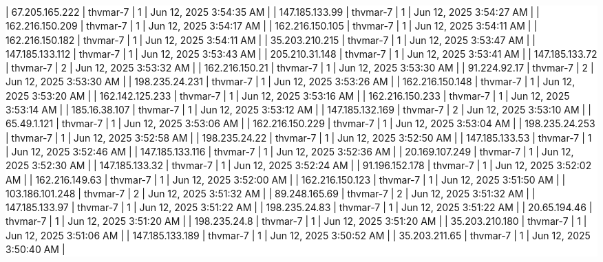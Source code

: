 | 67.205.165.222  | thvmar-7   | 1            | Jun 12, 2025 3:54:35 AM |
| 147.185.133.99  | thvmar-7   | 1            | Jun 12, 2025 3:54:27 AM |
| 162.216.150.209 | thvmar-7   | 1            | Jun 12, 2025 3:54:17 AM |
| 162.216.150.105 | thvmar-7   | 1            | Jun 12, 2025 3:54:11 AM |
| 162.216.150.182 | thvmar-7   | 1            | Jun 12, 2025 3:54:11 AM |
| 35.203.210.215  | thvmar-7   | 1            | Jun 12, 2025 3:53:47 AM |
| 147.185.133.112 | thvmar-7   | 1            | Jun 12, 2025 3:53:43 AM |
| 205.210.31.148  | thvmar-7   | 1            | Jun 12, 2025 3:53:41 AM |
| 147.185.133.72  | thvmar-7   | 2            | Jun 12, 2025 3:53:32 AM |
| 162.216.150.21  | thvmar-7   | 1            | Jun 12, 2025 3:53:30 AM |
| 91.224.92.17    | thvmar-7   | 2            | Jun 12, 2025 3:53:30 AM |
| 198.235.24.231  | thvmar-7   | 1            | Jun 12, 2025 3:53:26 AM |
| 162.216.150.148 | thvmar-7   | 1            | Jun 12, 2025 3:53:20 AM |
| 162.142.125.233 | thvmar-7   | 1            | Jun 12, 2025 3:53:16 AM |
| 162.216.150.233 | thvmar-7   | 1            | Jun 12, 2025 3:53:14 AM |
| 185.16.38.107   | thvmar-7   | 1            | Jun 12, 2025 3:53:12 AM |
| 147.185.132.169 | thvmar-7   | 2            | Jun 12, 2025 3:53:10 AM |
| 65.49.1.121     | thvmar-7   | 1            | Jun 12, 2025 3:53:06 AM |
| 162.216.150.229 | thvmar-7   | 1            | Jun 12, 2025 3:53:04 AM |
| 198.235.24.253  | thvmar-7   | 1            | Jun 12, 2025 3:52:58 AM |
| 198.235.24.22   | thvmar-7   | 1            | Jun 12, 2025 3:52:50 AM |
| 147.185.133.53  | thvmar-7   | 1            | Jun 12, 2025 3:52:46 AM |
| 147.185.133.116 | thvmar-7   | 1            | Jun 12, 2025 3:52:36 AM |
| 20.169.107.249  | thvmar-7   | 1            | Jun 12, 2025 3:52:30 AM |
| 147.185.133.32  | thvmar-7   | 1            | Jun 12, 2025 3:52:24 AM |
| 91.196.152.178  | thvmar-7   | 1            | Jun 12, 2025 3:52:02 AM |
| 162.216.149.63  | thvmar-7   | 1            | Jun 12, 2025 3:52:00 AM |
| 162.216.150.123 | thvmar-7   | 1            | Jun 12, 2025 3:51:50 AM |
| 103.186.101.248 | thvmar-7   | 2            | Jun 12, 2025 3:51:32 AM |
| 89.248.165.69   | thvmar-7   | 2            | Jun 12, 2025 3:51:32 AM |
| 147.185.133.97  | thvmar-7   | 1            | Jun 12, 2025 3:51:22 AM |
| 198.235.24.83   | thvmar-7   | 1            | Jun 12, 2025 3:51:22 AM |
| 20.65.194.46    | thvmar-7   | 1            | Jun 12, 2025 3:51:20 AM |
| 198.235.24.8    | thvmar-7   | 1            | Jun 12, 2025 3:51:20 AM |
| 35.203.210.180  | thvmar-7   | 1            | Jun 12, 2025 3:51:06 AM |
| 147.185.133.189 | thvmar-7   | 1            | Jun 12, 2025 3:50:52 AM |
| 35.203.211.65   | thvmar-7   | 1            | Jun 12, 2025 3:50:40 AM |